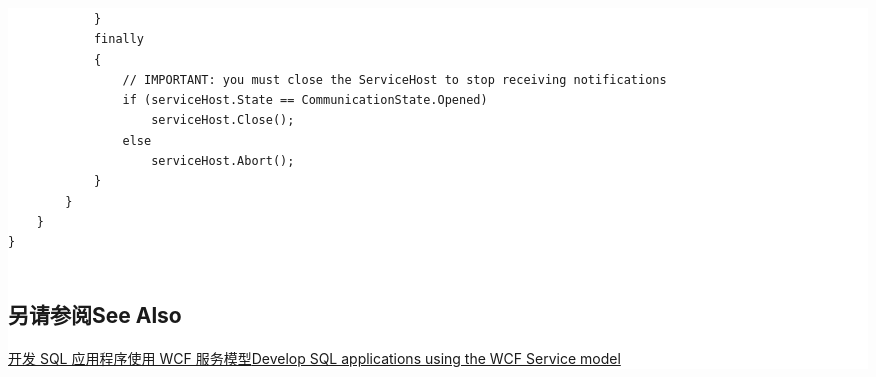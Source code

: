 ```  
            }  
            finally  
            {  
                // IMPORTANT: you must close the ServiceHost to stop receiving notifications  
                if (serviceHost.State == CommunicationState.Opened)  
                    serviceHost.Close();  
                else  
                    serviceHost.Abort();  
            }  
        }  
    }  
}  
  
```  
  
## <a name="see-also"></a><span data-ttu-id="2c6e4-190">另请参阅</span><span class="sxs-lookup"><span data-stu-id="2c6e4-190">See Also</span></span>  
[<span data-ttu-id="2c6e4-191">开发 SQL 应用程序使用 WCF 服务模型</span><span class="sxs-lookup"><span data-stu-id="2c6e4-191">Develop SQL applications using the WCF Service model</span></span>](../../adapters-and-accelerators/adapter-sql/develop-sql-applications-using-the-wcf-service-model.md)